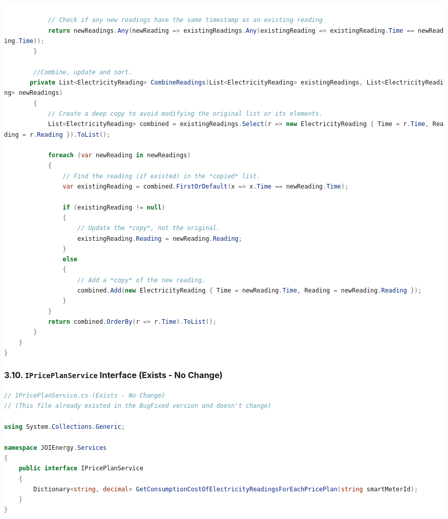 ```csharp

            // Check if any new readings have the same timestamp as an existing reading
            return newReadings.Any(newReading => existingReadings.Any(existingReading => existingReading.Time == newReading.Time));
        }

        //Combine, update and sort.
       private List<ElectricityReading> CombineReadings(List<ElectricityReading> existingReadings, List<ElectricityReading> newReadings)
        {
            // Create a deep copy to avoid modifying the original list or its elements.
            List<ElectricityReading> combined = existingReadings.Select(r => new ElectricityReading { Time = r.Time, Reading = r.Reading }).ToList();

            foreach (var newReading in newReadings)
            {
                // Find the reading (if existed) in the *copied* list.
                var existingReading = combined.FirstOrDefault(x => x.Time == newReading.Time);

                if (existingReading != null)
                {
                    // Update the *copy*, not the original.
                    existingReading.Reading = newReading.Reading;
                }
                else
                {
                    // Add a *copy* of the new reading.
                    combined.Add(new ElectricityReading { Time = newReading.Time, Reading = newReading.Reading });
                }
            }
            return combined.OrderBy(r => r.Time).ToList();
        }
    }
}

```

### 3.10.  `IPricePlanService` Interface (Exists - No Change)

```csharp
// IPricePlanService.cs (Exists - No Change)
// (This file already existed in the BugFixed version and doesn't change)

using System.Collections.Generic;

namespace JOIEnergy.Services
{
    public interface IPricePlanService
    {
        Dictionary<string, decimal> GetConsumptionCostOfElectricityReadingsForEachPricePlan(string smartMeterId);
    }
}

```
